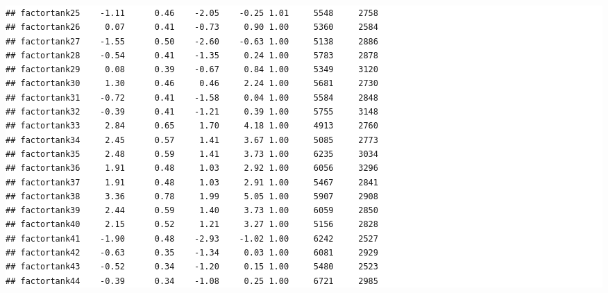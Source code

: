     ## factortank25    -1.11      0.46    -2.05    -0.25 1.01     5548     2758
    ## factortank26     0.07      0.41    -0.73     0.90 1.00     5360     2584
    ## factortank27    -1.55      0.50    -2.60    -0.63 1.00     5138     2886
    ## factortank28    -0.54      0.41    -1.35     0.24 1.00     5783     2878
    ## factortank29     0.08      0.39    -0.67     0.84 1.00     5349     3120
    ## factortank30     1.30      0.46     0.46     2.24 1.00     5681     2730
    ## factortank31    -0.72      0.41    -1.58     0.04 1.00     5584     2848
    ## factortank32    -0.39      0.41    -1.21     0.39 1.00     5755     3148
    ## factortank33     2.84      0.65     1.70     4.18 1.00     4913     2760
    ## factortank34     2.45      0.57     1.41     3.67 1.00     5085     2773
    ## factortank35     2.48      0.59     1.41     3.73 1.00     6235     3034
    ## factortank36     1.91      0.48     1.03     2.92 1.00     6056     3296
    ## factortank37     1.91      0.48     1.03     2.91 1.00     5467     2841
    ## factortank38     3.36      0.78     1.99     5.05 1.00     5907     2908
    ## factortank39     2.44      0.59     1.40     3.73 1.00     6059     2850
    ## factortank40     2.15      0.52     1.21     3.27 1.00     5156     2828
    ## factortank41    -1.90      0.48    -2.93    -1.02 1.00     6242     2527
    ## factortank42    -0.63      0.35    -1.34     0.03 1.00     6081     2929
    ## factortank43    -0.52      0.34    -1.20     0.15 1.00     5480     2523
    ## factortank44    -0.39      0.34    -1.08     0.25 1.00     6721     2985